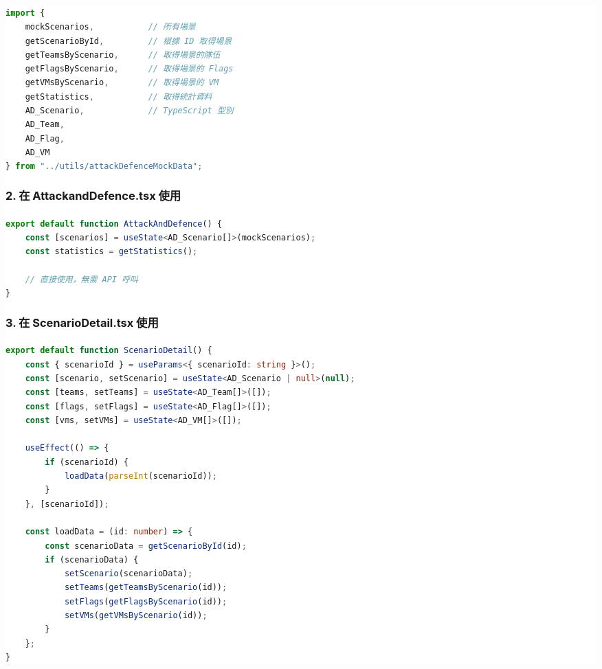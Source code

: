 ```typescript
import { 
    mockScenarios,           // 所有場景
    getScenarioById,         // 根據 ID 取得場景
    getTeamsByScenario,      // 取得場景的隊伍
    getFlagsByScenario,      // 取得場景的 Flags
    getVMsByScenario,        // 取得場景的 VM
    getStatistics,           // 取得統計資料
    AD_Scenario,             // TypeScript 型別
    AD_Team,
    AD_Flag,
    AD_VM
} from "../utils/attackDefenceMockData";
```

### 2. 在 AttackandDefence.tsx 使用

```typescript
export default function AttackAndDefence() {
    const [scenarios] = useState<AD_Scenario[]>(mockScenarios);
    const statistics = getStatistics();
    
    // 直接使用，無需 API 呼叫
}
```

### 3. 在 ScenarioDetail.tsx 使用

```typescript
export default function ScenarioDetail() {
    const { scenarioId } = useParams<{ scenarioId: string }>();
    const [scenario, setScenario] = useState<AD_Scenario | null>(null);
    const [teams, setTeams] = useState<AD_Team[]>([]);
    const [flags, setFlags] = useState<AD_Flag[]>([]);
    const [vms, setVMs] = useState<AD_VM[]>([]);

    useEffect(() => {
        if (scenarioId) {
            loadData(parseInt(scenarioId));
        }
    }, [scenarioId]);

    const loadData = (id: number) => {
        const scenarioData = getScenarioById(id);
        if (scenarioData) {
            setScenario(scenarioData);
            setTeams(getTeamsByScenario(id));
            setFlags(getFlagsByScenario(id));
            setVMs(getVMsByScenario(id));
        }
    };
}
```
